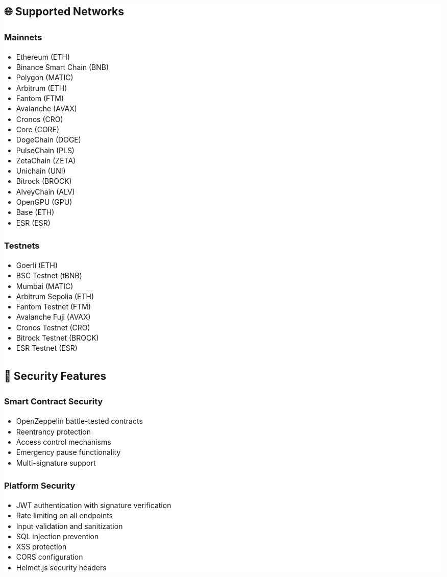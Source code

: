 ## 🌐 Supported Networks

### Mainnets
- Ethereum (ETH)
- Binance Smart Chain (BNB)
- Polygon (MATIC)
- Arbitrum (ETH)
- Fantom (FTM)
- Avalanche (AVAX)
- Cronos (CRO)
- Core (CORE)
- DogeChain (DOGE)
- PulseChain (PLS)
- ZetaChain (ZETA)
- Unichain (UNI)
- Bitrock (BROCK)
- AlveyChain (ALV)
- OpenGPU (GPU)
- Base (ETH)
- ESR (ESR)

### Testnets
- Goerli (ETH)
- BSC Testnet (tBNB)
- Mumbai (MATIC)
- Arbitrum Sepolia (ETH)
- Fantom Testnet (FTM)
- Avalanche Fuji (AVAX)
- Cronos Testnet (CRO)
- Bitrock Testnet (BROCK)
- ESR Testnet (ESR)

## 🔐 Security Features

### Smart Contract Security
- OpenZeppelin battle-tested contracts
- Reentrancy protection
- Access control mechanisms
- Emergency pause functionality
- Multi-signature support

### Platform Security
- JWT authentication with signature verification
- Rate limiting on all endpoints
- Input validation and sanitization
- SQL injection prevention
- XSS protection
- CORS configuration
- Helmet.js security headers
